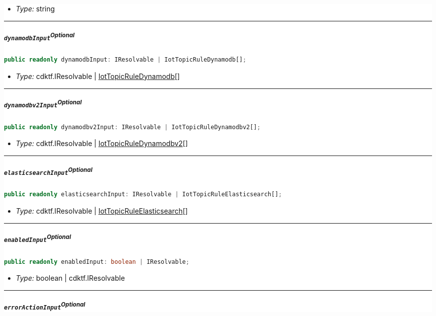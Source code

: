 - *Type:* string

---

##### `dynamodbInput`<sup>Optional</sup> <a name="dynamodbInput" id="@cdktf/aws-cdk.iotTopicRule.IotTopicRule.property.dynamodbInput"></a>

```typescript
public readonly dynamodbInput: IResolvable | IotTopicRuleDynamodb[];
```

- *Type:* cdktf.IResolvable | <a href="#@cdktf/aws-cdk.iotTopicRule.IotTopicRuleDynamodb">IotTopicRuleDynamodb</a>[]

---

##### `dynamodbv2Input`<sup>Optional</sup> <a name="dynamodbv2Input" id="@cdktf/aws-cdk.iotTopicRule.IotTopicRule.property.dynamodbv2Input"></a>

```typescript
public readonly dynamodbv2Input: IResolvable | IotTopicRuleDynamodbv2[];
```

- *Type:* cdktf.IResolvable | <a href="#@cdktf/aws-cdk.iotTopicRule.IotTopicRuleDynamodbv2">IotTopicRuleDynamodbv2</a>[]

---

##### `elasticsearchInput`<sup>Optional</sup> <a name="elasticsearchInput" id="@cdktf/aws-cdk.iotTopicRule.IotTopicRule.property.elasticsearchInput"></a>

```typescript
public readonly elasticsearchInput: IResolvable | IotTopicRuleElasticsearch[];
```

- *Type:* cdktf.IResolvable | <a href="#@cdktf/aws-cdk.iotTopicRule.IotTopicRuleElasticsearch">IotTopicRuleElasticsearch</a>[]

---

##### `enabledInput`<sup>Optional</sup> <a name="enabledInput" id="@cdktf/aws-cdk.iotTopicRule.IotTopicRule.property.enabledInput"></a>

```typescript
public readonly enabledInput: boolean | IResolvable;
```

- *Type:* boolean | cdktf.IResolvable

---

##### `errorActionInput`<sup>Optional</sup> <a name="errorActionInput" id="@cdktf/aws-cdk.iotTopicRule.IotTopicRule.property.errorActionInput"></a>
